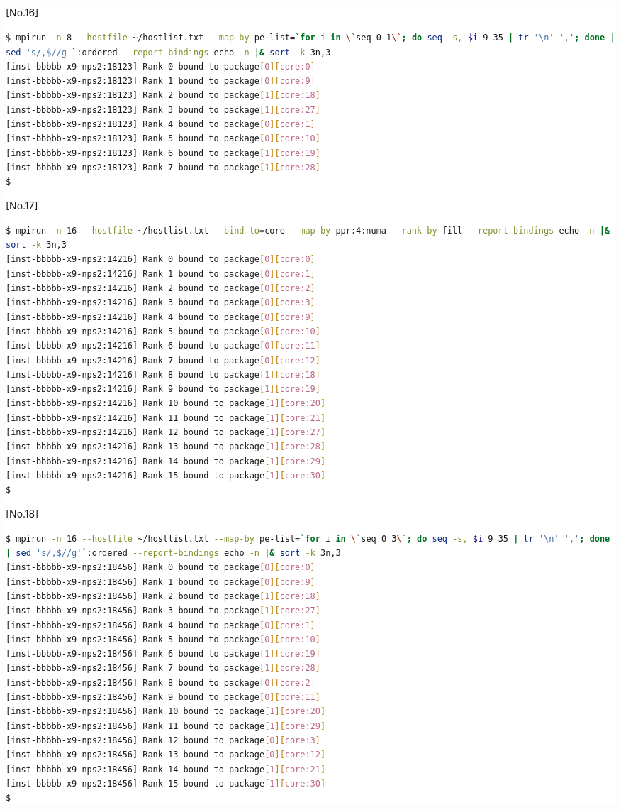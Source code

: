 [No.16]

```sh
$ mpirun -n 8 --hostfile ~/hostlist.txt --map-by pe-list=`for i in \`seq 0 1\`; do seq -s, $i 9 35 | tr '\n' ','; done | sed 's/,$//g'`:ordered --report-bindings echo -n |& sort -k 3n,3
[inst-bbbbb-x9-nps2:18123] Rank 0 bound to package[0][core:0]
[inst-bbbbb-x9-nps2:18123] Rank 1 bound to package[0][core:9]
[inst-bbbbb-x9-nps2:18123] Rank 2 bound to package[1][core:18]
[inst-bbbbb-x9-nps2:18123] Rank 3 bound to package[1][core:27]
[inst-bbbbb-x9-nps2:18123] Rank 4 bound to package[0][core:1]
[inst-bbbbb-x9-nps2:18123] Rank 5 bound to package[0][core:10]
[inst-bbbbb-x9-nps2:18123] Rank 6 bound to package[1][core:19]
[inst-bbbbb-x9-nps2:18123] Rank 7 bound to package[1][core:28]
$
```

[No.17]

```sh
$ mpirun -n 16 --hostfile ~/hostlist.txt --bind-to=core --map-by ppr:4:numa --rank-by fill --report-bindings echo -n |& sort -k 3n,3
[inst-bbbbb-x9-nps2:14216] Rank 0 bound to package[0][core:0]
[inst-bbbbb-x9-nps2:14216] Rank 1 bound to package[0][core:1]
[inst-bbbbb-x9-nps2:14216] Rank 2 bound to package[0][core:2]
[inst-bbbbb-x9-nps2:14216] Rank 3 bound to package[0][core:3]
[inst-bbbbb-x9-nps2:14216] Rank 4 bound to package[0][core:9]
[inst-bbbbb-x9-nps2:14216] Rank 5 bound to package[0][core:10]
[inst-bbbbb-x9-nps2:14216] Rank 6 bound to package[0][core:11]
[inst-bbbbb-x9-nps2:14216] Rank 7 bound to package[0][core:12]
[inst-bbbbb-x9-nps2:14216] Rank 8 bound to package[1][core:18]
[inst-bbbbb-x9-nps2:14216] Rank 9 bound to package[1][core:19]
[inst-bbbbb-x9-nps2:14216] Rank 10 bound to package[1][core:20]
[inst-bbbbb-x9-nps2:14216] Rank 11 bound to package[1][core:21]
[inst-bbbbb-x9-nps2:14216] Rank 12 bound to package[1][core:27]
[inst-bbbbb-x9-nps2:14216] Rank 13 bound to package[1][core:28]
[inst-bbbbb-x9-nps2:14216] Rank 14 bound to package[1][core:29]
[inst-bbbbb-x9-nps2:14216] Rank 15 bound to package[1][core:30]
$
```

[No.18]

```sh
$ mpirun -n 16 --hostfile ~/hostlist.txt --map-by pe-list=`for i in \`seq 0 3\`; do seq -s, $i 9 35 | tr '\n' ','; done | sed 's/,$//g'`:ordered --report-bindings echo -n |& sort -k 3n,3
[inst-bbbbb-x9-nps2:18456] Rank 0 bound to package[0][core:0]
[inst-bbbbb-x9-nps2:18456] Rank 1 bound to package[0][core:9]
[inst-bbbbb-x9-nps2:18456] Rank 2 bound to package[1][core:18]
[inst-bbbbb-x9-nps2:18456] Rank 3 bound to package[1][core:27]
[inst-bbbbb-x9-nps2:18456] Rank 4 bound to package[0][core:1]
[inst-bbbbb-x9-nps2:18456] Rank 5 bound to package[0][core:10]
[inst-bbbbb-x9-nps2:18456] Rank 6 bound to package[1][core:19]
[inst-bbbbb-x9-nps2:18456] Rank 7 bound to package[1][core:28]
[inst-bbbbb-x9-nps2:18456] Rank 8 bound to package[0][core:2]
[inst-bbbbb-x9-nps2:18456] Rank 9 bound to package[0][core:11]
[inst-bbbbb-x9-nps2:18456] Rank 10 bound to package[1][core:20]
[inst-bbbbb-x9-nps2:18456] Rank 11 bound to package[1][core:29]
[inst-bbbbb-x9-nps2:18456] Rank 12 bound to package[0][core:3]
[inst-bbbbb-x9-nps2:18456] Rank 13 bound to package[0][core:12]
[inst-bbbbb-x9-nps2:18456] Rank 14 bound to package[1][core:21]
[inst-bbbbb-x9-nps2:18456] Rank 15 bound to package[1][core:30]
$
```
